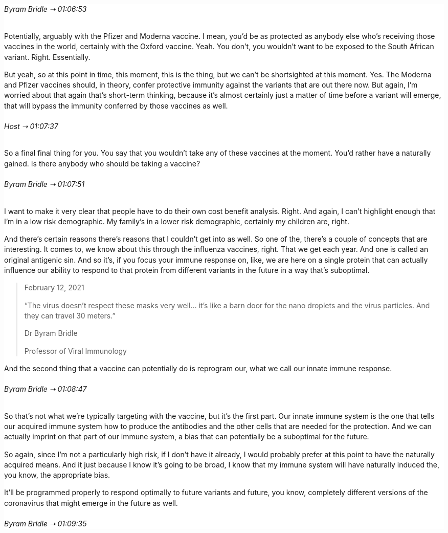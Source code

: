 ###### Byram Bridle ➝ 01:06:53

Potentially, arguably with the Pfizer and Moderna vaccine. I mean, you’d be as protected as anybody else who’s receiving those vaccines in the world, certainly with the Oxford vaccine. Yeah. You don’t, you wouldn’t want to be exposed to the South African variant. Right. Essentially.

But yeah, so at this point in time, this moment, this is the thing, but we can’t be shortsighted at this moment. Yes. The Moderna and Pfizer vaccines should, in theory, confer protective immunity against the variants that are out there now. But again, I’m worried about that again that’s short-term thinking, because it’s almost certainly just a matter of time before a variant will emerge, that will bypass the immunity conferred by those vaccines as well.

###### Host ➝ 01:07:37

So a final final thing for you. You say that you wouldn’t take any of these vaccines at the moment. You’d rather have a naturally gained. Is there anybody who should be taking a vaccine?

###### Byram Bridle ➝ 01:07:51

I want to make it very clear that people have to do their own cost benefit analysis. Right. And again, I can’t highlight enough that I’m in a low risk demographic. My family’s in a lower risk demographic, certainly my children are, right.

And there’s certain reasons there’s reasons that I couldn’t get into as well. So one of the, there’s a couple of concepts that are interesting. It comes to, we know about this through the influenza vaccines, right. That we get each year. And one is called an original antigenic sin. And so it’s, if you focus your immune response on, like, we are here on a single protein that can actually influence our ability to respond to that protein from different variants in the future in a way that’s suboptimal.

> February 12, 2021
> 
> “The virus doesn’t respect these masks very well… it’s like a barn door for the nano droplets and the virus particles. And they can travel 30 meters.”
> 
> Dr Byram Bridle
> 
> Professor of Viral Immunology

And the second thing that a vaccine can potentially do is reprogram our, what we call our innate immune response.

###### Byram Bridle ➝ 01:08:47

So that’s not what we’re typically targeting with the vaccine, but it’s the first part. Our innate immune system is the one that tells our acquired immune system how to produce the antibodies and the other cells that are needed for the protection. And we can actually imprint on that part of our immune system, a bias that can potentially be a suboptimal for the future.

So again, since I’m not a particularly high risk, if I don’t have it already, I would probably prefer at this point to have the naturally acquired means. And it just because I know it’s going to be broad, I know that my immune system will have naturally induced the, you know, the appropriate bias.

It’ll be programmed properly to respond optimally to future variants and future, you know, completely different versions of the coronavirus that might emerge in the future as well.

###### Byram Bridle ➝ 01:09:35
